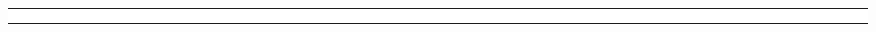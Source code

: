   -------------------------------------------------------------------------------------------------------------------------------------------------------------------------------------------------------------------------------------------------------------------------------------------------------------------------------------------------------------------------------------------------------------------------------------------------------------------------------------------------------------------------------------------------------------------------------------------------------------------------------------------------------------------------------------------------------------------------------------------------------------------------------------------------------------------- -------------------------------------------------------------------------------------------------------------------------------------------------------------------------------------------------------------------------------------------------------------------------------------------------------------------------------------------------------------------------------------------------------------------------------------------------------------------------------------------------------------------------------------------------------------------------------------------------------------------------------------------------------------------------------------------------------------------------------------------------------------------------------------------------------------------------------------------------------------------------------------------------------------------------------------------------------------------------------------------------------------------------------------------------------------------------------------------------------------------------------------------------------------------------------------------------------------------------------------------------------------------------------------------------------------------------------------------------------------------------------------------------------------------------------------------------------------------------------------------------------------------------------------------------------------------------------------------------

  -------------------------------------------------------------------------------------------------------------------------------------------------------------------------------------------------------------------------------------------------------------------------------------------------------------------------------------------------------------------------------------------------------------------------------------------------------------------------------------------------------------------------------------------------------------------------------------------------------------------------------------------------------------------------------------------------------------------------------------------------------------------------------------------------------------------- --------------------------------------------------------------------------------------------------------------------------------------------------------------------------------------------------------------------------------------------------------------------------------------------------------------------------------------------------------------------------------------------------------------------------------------------------------------------------------------------------------------------------------------------------------------------------------------------------------------------------------------------------------------------------------------------------------------------------------------------------------------------------------------------------------------------------------------------------------------------------------------------------------------------------------------------------------------------------------------------------------------------------------------------------------------------------------------------------------------------------------------------------------------------------------------------------------------------------------------------------------------------------------------------------------------------------------------------------------------------------------------------------------------------------------------------------------------------------------------------------------------------------------------------------------------------------------------------------------------------------------------------------------------------------------------------------------------------------------------------------------------------------------------------------------------------------------------------------------------------------------------------------------------------------------------------------------------------------------------------------------------------------------------------------------------------------------------------------------------------------------------------------------------------------------------------------------------------------------------------------------------------------------------------------------------------------------